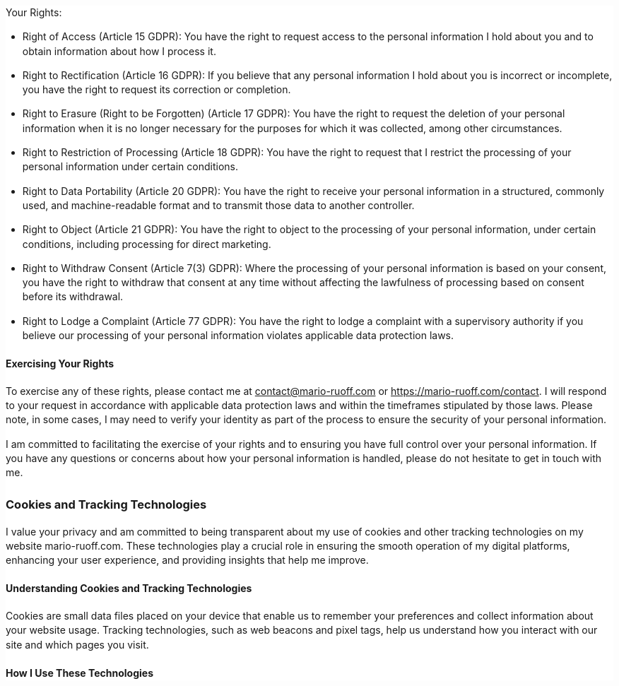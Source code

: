 Your Rights:

-   Right of Access (Article 15 GDPR): You have the right to request access to the personal information I hold about you and to obtain information about how I process it.
    
-   Right to Rectification (Article 16 GDPR): If you believe that any personal information I hold about you is incorrect or incomplete, you have the right to request its correction or completion.
    
-   Right to Erasure (Right to be Forgotten) (Article 17 GDPR): You have the right to request the deletion of your personal information when it is no longer necessary for the purposes for which it was collected, among other circumstances.
    
-   Right to Restriction of Processing (Article 18 GDPR): You have the right to request that I restrict the processing of your personal information under certain conditions.
    
-   Right to Data Portability (Article 20 GDPR): You have the right to receive your personal information in a structured, commonly used, and machine-readable format and to transmit those data to another controller.
    
-   Right to Object (Article 21 GDPR): You have the right to object to the processing of your personal information, under certain conditions, including processing for direct marketing.
    
-   Right to Withdraw Consent (Article 7(3) GDPR): Where the processing of your personal information is based on your consent, you have the right to withdraw that consent at any time without affecting the lawfulness of processing based on consent before its withdrawal.
    
-   Right to Lodge a Complaint (Article 77 GDPR): You have the right to lodge a complaint with a supervisory authority if you believe our processing of your personal information violates applicable data protection laws.
    

#### Exercising Your Rights

To exercise any of these rights, please contact me at contact@mario-ruoff.com or https://mario-ruoff.com/contact. I will respond to your request in accordance with applicable data protection laws and within the timeframes stipulated by those laws. Please note, in some cases, I may need to verify your identity as part of the process to ensure the security of your personal information.

I am committed to facilitating the exercise of your rights and to ensuring you have full control over your personal information. If you have any questions or concerns about how your personal information is handled, please do not hesitate to get in touch with me.


### Cookies and Tracking Technologies

I value your privacy and am committed to being transparent about my use of cookies and other tracking technologies on my website mario-ruoff.com. These technologies play a crucial role in ensuring the smooth operation of my digital platforms, enhancing your user experience, and providing insights that help me improve.

#### Understanding Cookies and Tracking Technologies

Cookies are small data files placed on your device that enable us to remember your preferences and collect information about your website usage. Tracking technologies, such as web beacons and pixel tags, help us understand how you interact with our site and which pages you visit.

#### How I Use These Technologies
